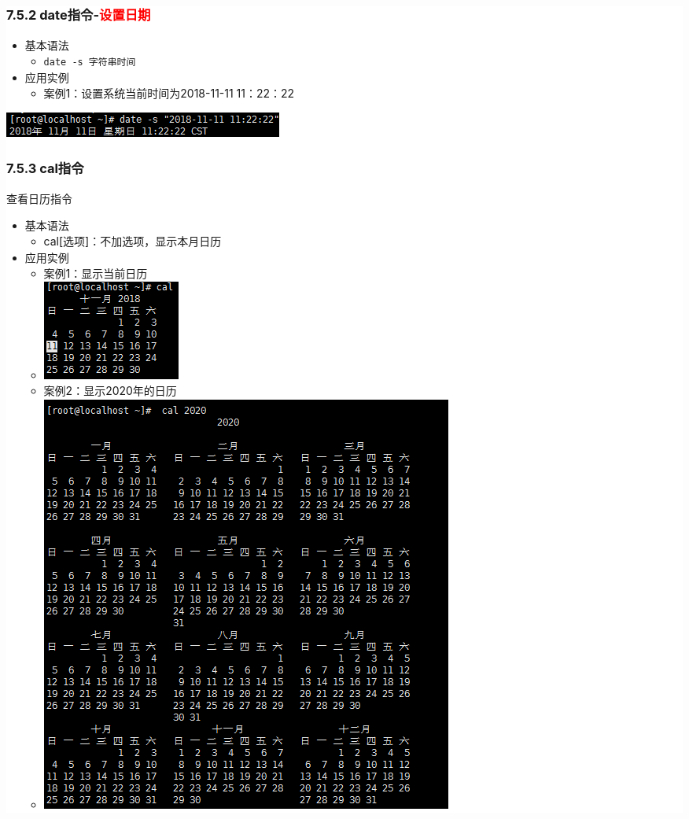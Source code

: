 ### 7.5.2 date指令-<span style="color:red">设置日期</span>

+ 基本语法
  + `date -s 字符串时间`
+ 应用实例
  + 案例1：设置系统当前时间为2018-11-11 11：22：22

![image-20210704165030892](Linux%E5%9F%BA%E7%A1%80.assets/image-20210704165030892.png)

### 7.5.3 cal指令

查看日历指令

+ 基本语法
  + cal[选项]：不加选项，显示本月日历
+ 应用实例
  + 案例1：显示当前日历
  + ![image-20210704165134693](Linux%E5%9F%BA%E7%A1%80.assets/image-20210704165134693.png)
  + 案例2：显示2020年的日历
  + ![image-20210704165149922](Linux%E5%9F%BA%E7%A1%80.assets/image-20210704165149922.png)
